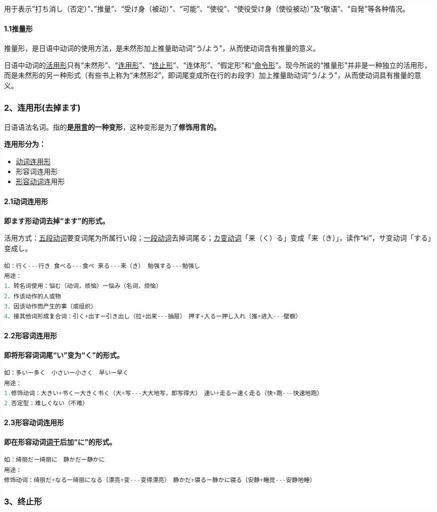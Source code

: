 用于表示”打ち消し（否定）”、”推量”、“受け身（被动）”、“可能”、“使役”、“使役受け身（使役被动）”及“敬语”、“自発”等各种情况。

#### 1.1推量形

推量形，是日语中动词的使用方法，是未然形加上推量助动词“う/よう”，从而使动词含有推量的意义。

日语中动词的[活用形](https://baike.baidu.com/item/活用形)只有“未然形”、“[连用形](https://baike.baidu.com/item/连用形)”、“[终止形](https://baike.baidu.com/item/终止形)”、“连体形”、“假定形”和“[命令形](https://baike.baidu.com/item/命令形)”。现今所说的“推量形”并非是一种独立的活用形，而是未然形的另一种形式（有些书上称为“未然形2”，即词尾变成所在行的お段字）加上推量助动词“う/よう”，从而使动词具有推量的意义。

### 2、连用形(去掉ます)

日语语法名词。指的**是[用言](https://baike.baidu.com/item/用言/6549550)的一种变形**，这种变形是为了**修饰用言的。**

**连用形分为：**

- [动词连用形](https://baike.baidu.com/item/动词连用形)
- 形容词连用形
- [形容动词](https://baike.baidu.com/item/形容动词)连用形

#### 2.1动词连用形

**即ます形动词去掉“ます”的形式。**

活用方式：[五段动词](https://baike.baidu.com/item/五段动词)要变词尾为所属行い段；[一段动词](https://baike.baidu.com/item/一段动词)去掉词尾る；[カ变动词](https://baike.baidu.com/item/カ变动词)「来（く）る」变成「来（き）」，读作“ki”，サ变动词「する」变成し。

```java
如：行く---行き 食べる---食べ 来る---来（き） 勉强する---勉强し
用途：
1．转名词使用：悩む（动词，烦恼）ー悩み（名词，烦恼）
2．作该动作的人或物
3．因该动作而产生的事（或组织）
4．接其他词形成复合词：引く+出すー引き出し（拉+出来---抽屉）　押す+入るー押し入れ（推+进入---壁橱）
```

#### 2.2形容词连用形

**即将形容词词尾“い”变为“く”的形式。**

```java
如：多いー多く　小さいー小さく　早いー早く
用途：
1.修饰动词：大きい+书くー大きく书く（大+写---大大地写，即写得大）　速い+走るー速く走る（快+跑---快速地跑）
2.否定型：难しくない（不难）
```

#### 2.3形容动词连用形

**即在形容动词[词干](https://baike.baidu.com/item/词干)后加“に”的形式。**

```java
如：绮丽だー绮丽に　静かだー静かに
用途：
修饰动词：绮丽だ+なるー绮丽になる（漂亮+变---变得漂亮）　静かだ+寝るー静かに寝る（安静+睡觉---安静地睡）
```

### 3、终止形
